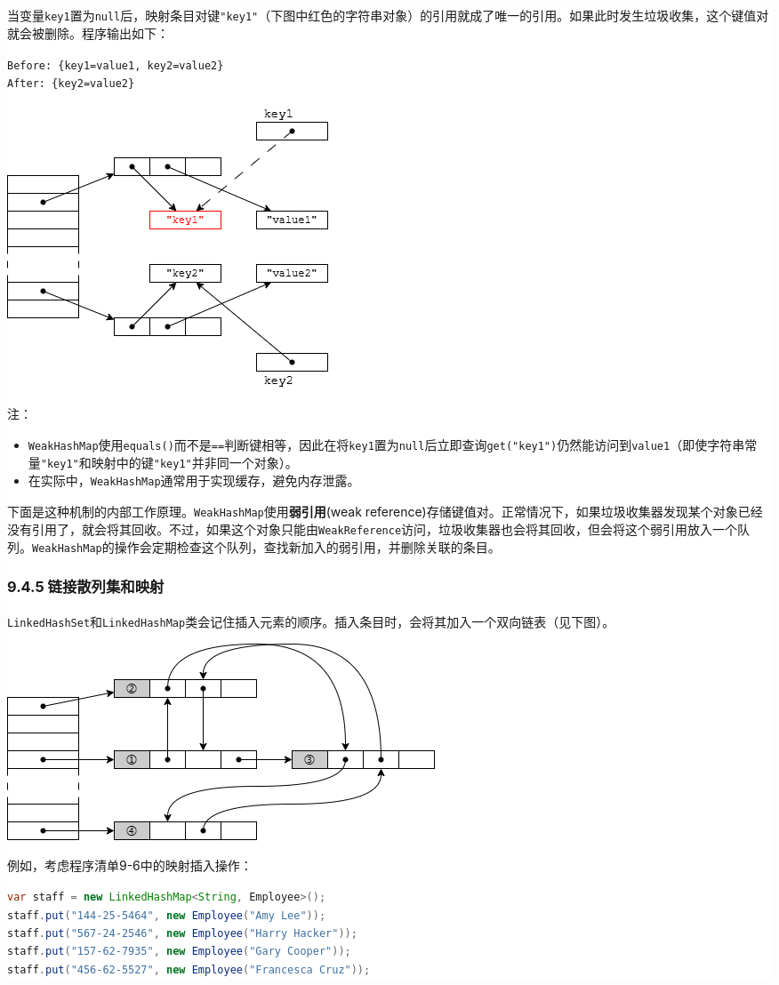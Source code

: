 当变量`key1`置为`null`后，映射条目对键`"key1"`（下图中红色的字符串对象）的引用就成了唯一的引用。如果此时发生垃圾收集，这个键值对就会被删除。程序输出如下：

```
Before: {key1=value1, key2=value2}
After: {key2=value2}
```

![弱散列映射](/assets/images/java-note-v1ch09-collections/弱散列映射.png)

注：
* `WeakHashMap`使用`equals()`而不是`==`判断键相等，因此在将`key1`置为`null`后立即查询`get("key1")`仍然能访问到`value1`（即使字符串常量`"key1"`和映射中的键`"key1"`并非同一个对象）。
* 在实际中，`WeakHashMap`通常用于实现缓存，避免内存泄露。

下面是这种机制的内部工作原理。`WeakHashMap`使用**弱引用**(weak reference)存储键值对。正常情况下，如果垃圾收集器发现某个对象已经没有引用了，就会将其回收。不过，如果这个对象只能由`WeakReference`访问，垃圾收集器也会将其回收，但会将这个弱引用放入一个队列。`WeakHashMap`的操作会定期检查这个队列，查找新加入的弱引用，并删除关联的条目。

### 9.4.5 链接散列集和映射
`LinkedHashSet`和`LinkedHashMap`类会记住插入元素的顺序。插入条目时，会将其加入一个双向链表（见下图）。

![链接散列表](/assets/images/java-note-v1ch09-collections/链接散列表.png)

例如，考虑程序清单9-6中的映射插入操作：

```java
var staff = new LinkedHashMap<String, Employee>();
staff.put("144-25-5464", new Employee("Amy Lee"));
staff.put("567-24-2546", new Employee("Harry Hacker"));
staff.put("157-62-7935", new Employee("Gary Cooper"));
staff.put("456-62-5527", new Employee("Francesca Cruz"));
```
